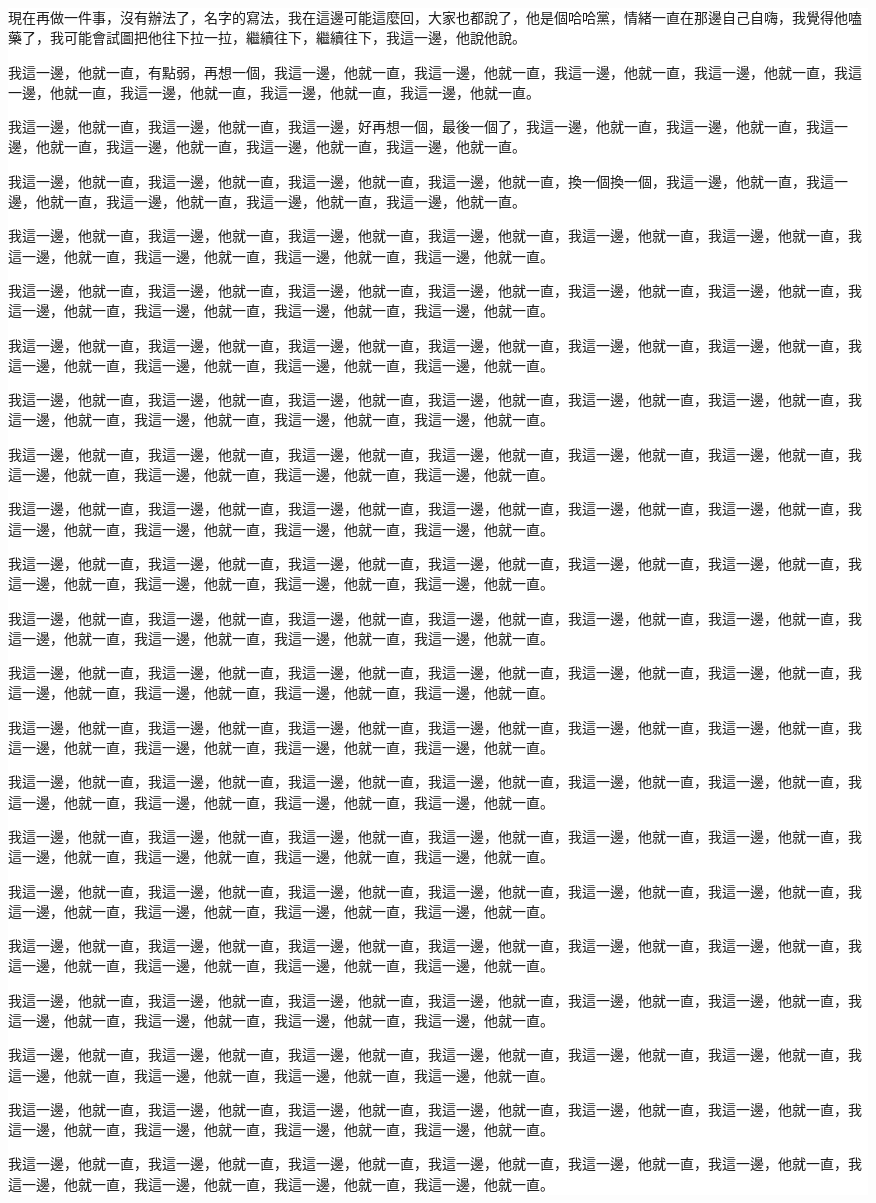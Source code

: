 現在再做一件事，沒有辦法了，名字的寫法，我在這邊可能這麼回，大家也都說了，他是個哈哈黨，情緒一直在那邊自己自嗨，我覺得他嗑藥了，我可能會試圖把他往下拉一拉，繼續往下，繼續往下，我這一邊，他說他說。

我這一邊，他就一直，有點弱，再想一個，我這一邊，他就一直，我這一邊，他就一直，我這一邊，他就一直，我這一邊，他就一直，我這一邊，他就一直，我這一邊，他就一直，我這一邊，他就一直，我這一邊，他就一直。

我這一邊，他就一直，我這一邊，他就一直，我這一邊，好再想一個，最後一個了，我這一邊，他就一直，我這一邊，他就一直，我這一邊，他就一直，我這一邊，他就一直，我這一邊，他就一直，我這一邊，他就一直。

我這一邊，他就一直，我這一邊，他就一直，我這一邊，他就一直，我這一邊，他就一直，換一個換一個，我這一邊，他就一直，我這一邊，他就一直，我這一邊，他就一直，我這一邊，他就一直，我這一邊，他就一直。

我這一邊，他就一直，我這一邊，他就一直，我這一邊，他就一直，我這一邊，他就一直，我這一邊，他就一直，我這一邊，他就一直，我這一邊，他就一直，我這一邊，他就一直，我這一邊，他就一直，我這一邊，他就一直。

我這一邊，他就一直，我這一邊，他就一直，我這一邊，他就一直，我這一邊，他就一直，我這一邊，他就一直，我這一邊，他就一直，我這一邊，他就一直，我這一邊，他就一直，我這一邊，他就一直，我這一邊，他就一直。

我這一邊，他就一直，我這一邊，他就一直，我這一邊，他就一直，我這一邊，他就一直，我這一邊，他就一直，我這一邊，他就一直，我這一邊，他就一直，我這一邊，他就一直，我這一邊，他就一直，我這一邊，他就一直。

我這一邊，他就一直，我這一邊，他就一直，我這一邊，他就一直，我這一邊，他就一直，我這一邊，他就一直，我這一邊，他就一直，我這一邊，他就一直，我這一邊，他就一直，我這一邊，他就一直，我這一邊，他就一直。

我這一邊，他就一直，我這一邊，他就一直，我這一邊，他就一直，我這一邊，他就一直，我這一邊，他就一直，我這一邊，他就一直，我這一邊，他就一直，我這一邊，他就一直，我這一邊，他就一直，我這一邊，他就一直。

我這一邊，他就一直，我這一邊，他就一直，我這一邊，他就一直，我這一邊，他就一直，我這一邊，他就一直，我這一邊，他就一直，我這一邊，他就一直，我這一邊，他就一直，我這一邊，他就一直，我這一邊，他就一直。

我這一邊，他就一直，我這一邊，他就一直，我這一邊，他就一直，我這一邊，他就一直，我這一邊，他就一直，我這一邊，他就一直，我這一邊，他就一直，我這一邊，他就一直，我這一邊，他就一直，我這一邊，他就一直。

我這一邊，他就一直，我這一邊，他就一直，我這一邊，他就一直，我這一邊，他就一直，我這一邊，他就一直，我這一邊，他就一直，我這一邊，他就一直，我這一邊，他就一直，我這一邊，他就一直，我這一邊，他就一直。

我這一邊，他就一直，我這一邊，他就一直，我這一邊，他就一直，我這一邊，他就一直，我這一邊，他就一直，我這一邊，他就一直，我這一邊，他就一直，我這一邊，他就一直，我這一邊，他就一直，我這一邊，他就一直。

我這一邊，他就一直，我這一邊，他就一直，我這一邊，他就一直，我這一邊，他就一直，我這一邊，他就一直，我這一邊，他就一直，我這一邊，他就一直，我這一邊，他就一直，我這一邊，他就一直，我這一邊，他就一直。

我這一邊，他就一直，我這一邊，他就一直，我這一邊，他就一直，我這一邊，他就一直，我這一邊，他就一直，我這一邊，他就一直，我這一邊，他就一直，我這一邊，他就一直，我這一邊，他就一直，我這一邊，他就一直。

我這一邊，他就一直，我這一邊，他就一直，我這一邊，他就一直，我這一邊，他就一直，我這一邊，他就一直，我這一邊，他就一直，我這一邊，他就一直，我這一邊，他就一直，我這一邊，他就一直，我這一邊，他就一直。

我這一邊，他就一直，我這一邊，他就一直，我這一邊，他就一直，我這一邊，他就一直，我這一邊，他就一直，我這一邊，他就一直，我這一邊，他就一直，我這一邊，他就一直，我這一邊，他就一直，我這一邊，他就一直。

我這一邊，他就一直，我這一邊，他就一直，我這一邊，他就一直，我這一邊，他就一直，我這一邊，他就一直，我這一邊，他就一直，我這一邊，他就一直，我這一邊，他就一直，我這一邊，他就一直，我這一邊，他就一直。

我這一邊，他就一直，我這一邊，他就一直，我這一邊，他就一直，我這一邊，他就一直，我這一邊，他就一直，我這一邊，他就一直，我這一邊，他就一直，我這一邊，他就一直，我這一邊，他就一直，我這一邊，他就一直。

我這一邊，他就一直，我這一邊，他就一直，我這一邊，他就一直，我這一邊，他就一直，我這一邊，他就一直，我這一邊，他就一直，我這一邊，他就一直，我這一邊，他就一直，我這一邊，他就一直，我這一邊，他就一直。

我這一邊，他就一直，我這一邊，他就一直，我這一邊，他就一直，我這一邊，他就一直，我這一邊，他就一直，我這一邊，他就一直，我這一邊，他就一直，我這一邊，他就一直，我這一邊，他就一直，我這一邊，他就一直。

我這一邊，他就一直，我這一邊，他就一直，我這一邊，他就一直，我這一邊，他就一直，我這一邊，他就一直，我這一邊，他就一直，我這一邊，他就一直，我這一邊，他就一直，我這一邊，他就一直，我這一邊，他就一直。
